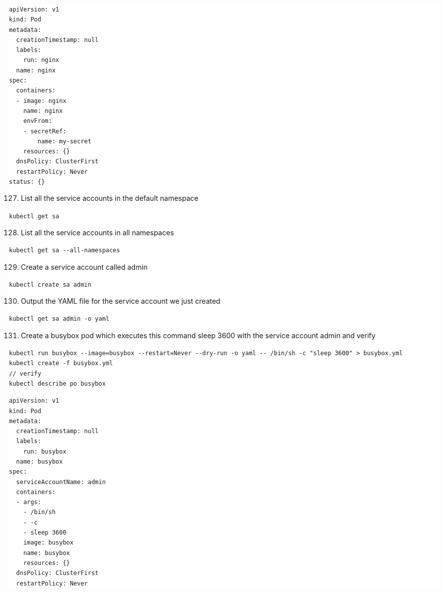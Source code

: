 ```shell=
```
```yaml=
apiVersion: v1
kind: Pod
metadata:
  creationTimestamp: null
  labels:
    run: nginx
  name: nginx
spec:
  containers:
  - image: nginx
    name: nginx
    envFrom:
    - secretRef:
        name: my-secret
    resources: {}
  dnsPolicy: ClusterFirst
  restartPolicy: Never
status: {}
```
127. List all the service accounts in the default namespace
```shell=
kubectl get sa
```
128. List all the service accounts in all namespaces
```shell=
kubectl get sa --all-namespaces
```
129. Create a service account called admin
```shell=
kubectl create sa admin
```
130. Output the YAML file for the service account we just created
```shell=
kubectl get sa admin -o yaml
```
131. Create a busybox pod which executes this command sleep 3600 with the service account admin and verify
```shell=
kubectl run busybox --image=busybox --restart=Never --dry-run -o yaml -- /bin/sh -c "sleep 3600" > busybox.yml
kubectl create -f busybox.yml
// verify
kubectl describe po busybox
```
```yaml=
apiVersion: v1
kind: Pod
metadata:
  creationTimestamp: null
  labels:
    run: busybox
  name: busybox
spec:
  serviceAccountName: admin
  containers:
  - args:
    - /bin/sh
    - -c
    - sleep 3600
    image: busybox
    name: busybox
    resources: {}
  dnsPolicy: ClusterFirst
  restartPolicy: Never
```